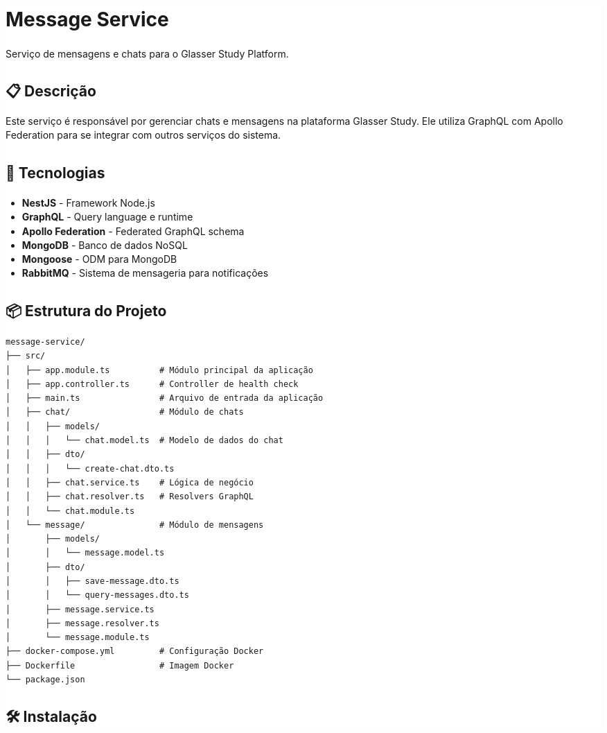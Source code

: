 # Message Service

Serviço de mensagens e chats para o Glasser Study Platform.

## 📋 Descrição

Este serviço é responsável por gerenciar chats e mensagens na plataforma Glasser Study. Ele utiliza GraphQL com Apollo Federation para se integrar com outros serviços do sistema.

## 🚀 Tecnologias

- **NestJS** - Framework Node.js
- **GraphQL** - Query language e runtime
- **Apollo Federation** - Federated GraphQL schema
- **MongoDB** - Banco de dados NoSQL
- **Mongoose** - ODM para MongoDB
- **RabbitMQ** - Sistema de mensageria para notificações

## 📦 Estrutura do Projeto

```
message-service/
├── src/
│   ├── app.module.ts          # Módulo principal da aplicação
│   ├── app.controller.ts      # Controller de health check
│   ├── main.ts                # Arquivo de entrada da aplicação
│   ├── chat/                  # Módulo de chats
│   │   ├── models/
│   │   │   └── chat.model.ts  # Modelo de dados do chat
│   │   ├── dto/
│   │   │   └── create-chat.dto.ts
│   │   ├── chat.service.ts    # Lógica de negócio
│   │   ├── chat.resolver.ts   # Resolvers GraphQL
│   │   └── chat.module.ts
│   └── message/               # Módulo de mensagens
│       ├── models/
│       │   └── message.model.ts
│       ├── dto/
│       │   ├── save-message.dto.ts
│       │   └── query-messages.dto.ts
│       ├── message.service.ts
│       ├── message.resolver.ts
│       └── message.module.ts
├── docker-compose.yml         # Configuração Docker
├── Dockerfile                 # Imagem Docker
└── package.json
```

## 🛠️ Instalação
